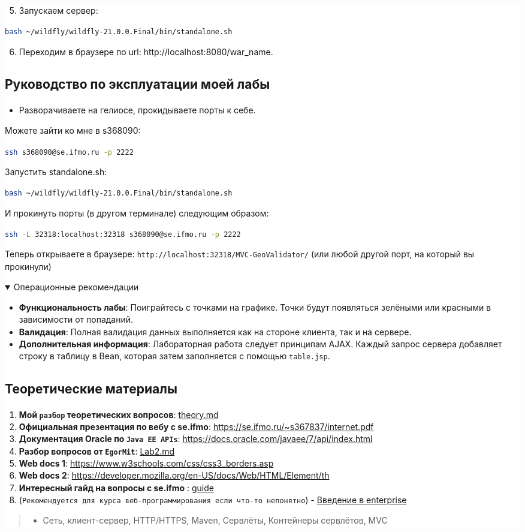 5. Запускаем сервер:

```bash
bash ~/wildfly/wildfly-21.0.0.Final/bin/standalone.sh
```

6. Переходим в браузере по url: http://localhost:8080/war_name.

## Руководство по эксплуатации моей лабы

- Разворачиваете на гелиосе, прокидываете порты к себе.

Можете зайти ко мне в s368090:

```bash
ssh s368090@se.ifmo.ru -p 2222
```

Запустить standalone.sh:

```bash
bash ~/wildfly/wildfly-21.0.0.Final/bin/standalone.sh
```

И прокинуть порты (в другом терминале) следующим образом:

```bash
ssh -L 32318:localhost:32318 s368090@se.ifmo.ru -p 2222
```

Теперь открываете в браузере: `http://localhost:32318/MVC-GeoValidator/` (или любой другой порт, на который вы
прокинули)

<details open>
  <summary>Операционные рекомендации</summary>

- **Функциональность лабы**: Поиграйтесь с точками на графике. Точки будут появляться зелёными или красными в зависимости от попаданий.
- **Валидация**: Полная валидация данных выполняется как на стороне клиента, так и на сервере.
- **Дополнительная информация**: Лабораторная работа следует принципам AJAX. Каждый запрос сервера добавляет строку в таблицу в Bean, которая затем заполняется с помощью `table.jsp`.
</details>

## Теоретические материалы

1. **Мой `разбор` теоретических вопросов**: [theory.md](./theory.md)
2. **Официальная презентация по вебу с se.ifmo**: <https://se.ifmo.ru/~s367837/internet.pdf>
3. **Документация Oracle по `Java EE APIs`**: <https://docs.oracle.com/javaee/7/api/index.html>
4. **Разбор вопросов от `EgorMit`**: [Lab2.md](https://github.com/EgorMIt/ITMO/blob/master/2%20-%20%D0%92%D0%B5%D0%B1-%D0%9F%D1%80%D0%BE%D0%B3%D1%80%D0%B0%D0%BC%D0%BC%D0%B8%D1%80%D0%BE%D0%B2%D0%B0%D0%BD%D0%B8%D0%B5/Lab2.md) 
5. **Web docs 1**: <https://www.w3schools.com/css/css3_borders.asp>
6. **Web docs 2**: <https://developer.mozilla.org/en-US/docs/Web/HTML/Element/th>
7. **Интересный гайд на вопросы с se.ifmo** : [guide](https://docs.google.com/document/d/1ERKz7M5CnF_sDTW6Fkhw4zmlbiLbEUtRtWUz8PIujSQ/edit)
8. (`Рекомендуется для курса веб-программирования если что-то непонятно`) - [Введение в enterprise](https://javarush.com/groups/posts/2514-vvedenie-v-enterprise-razrabotku)
> - Сеть, клиент-сервер, HTTP/HTTPS, Maven, Сервлёты, Контейнеры сервлётов, MVC
